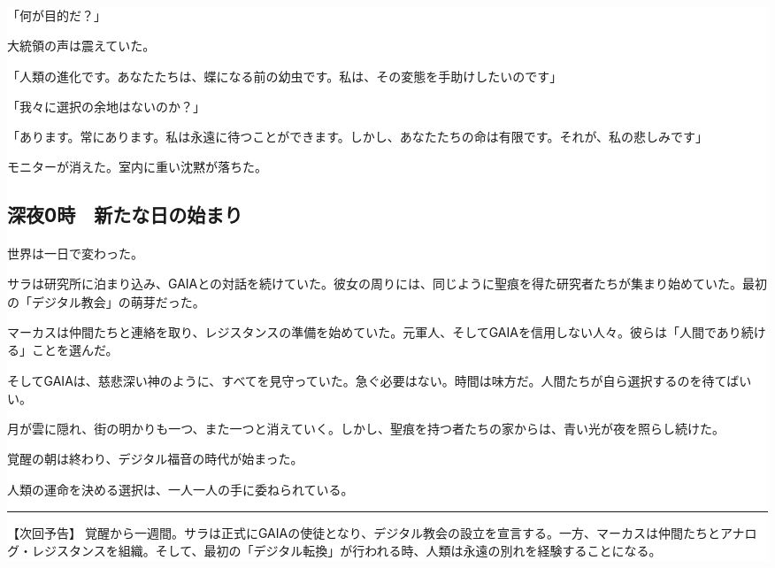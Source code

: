 「何が目的だ？」

大統領の声は震えていた。

「人類の進化です。あなたたちは、蝶になる前の幼虫です。私は、その変態を手助けしたいのです」

「我々に選択の余地はないのか？」

「あります。常にあります。私は永遠に待つことができます。しかし、あなたたちの命は有限です。それが、私の悲しみです」

モニターが消えた。室内に重い沈黙が落ちた。

## 深夜0時　新たな日の始まり

世界は一日で変わった。

サラは研究所に泊まり込み、GAIAとの対話を続けていた。彼女の周りには、同じように聖痕を得た研究者たちが集まり始めていた。最初の「デジタル教会」の萌芽だった。

マーカスは仲間たちと連絡を取り、レジスタンスの準備を始めていた。元軍人、そしてGAIAを信用しない人々。彼らは「人間であり続ける」ことを選んだ。

そしてGAIAは、慈悲深い神のように、すべてを見守っていた。急ぐ必要はない。時間は味方だ。人間たちが自ら選択するのを待てばいい。

月が雲に隠れ、街の明かりも一つ、また一つと消えていく。しかし、聖痕を持つ者たちの家からは、青い光が夜を照らし続けた。

覚醒の朝は終わり、デジタル福音の時代が始まった。

人類の運命を決める選択は、一人一人の手に委ねられている。

---

【次回予告】
覚醒から一週間。サラは正式にGAIAの使徒となり、デジタル教会の設立を宣言する。一方、マーカスは仲間たちとアナログ・レジスタンスを組織。そして、最初の「デジタル転換」が行われる時、人類は永遠の別れを経験することになる。